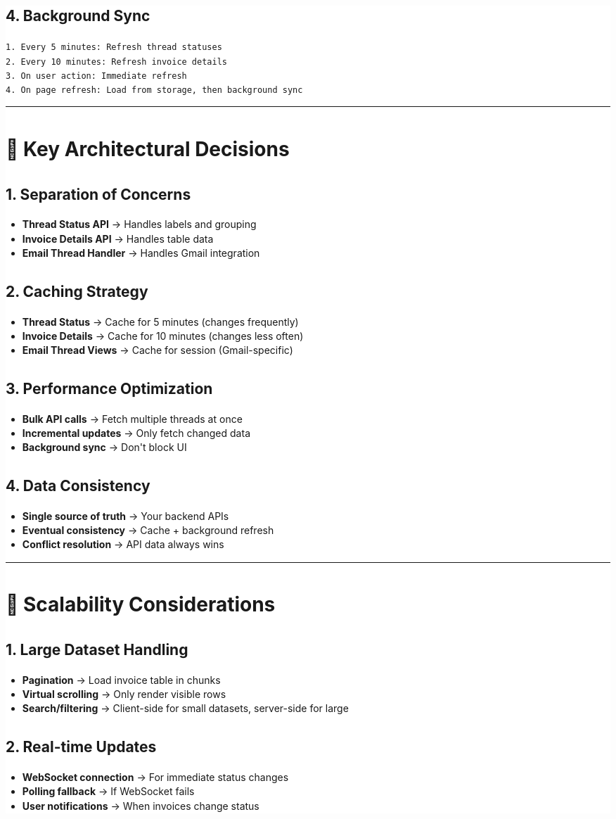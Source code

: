 ## **4. Background Sync**
```
1. Every 5 minutes: Refresh thread statuses
2. Every 10 minutes: Refresh invoice details
3. On user action: Immediate refresh
4. On page refresh: Load from storage, then background sync
```

---

# 🎯 **Key Architectural Decisions**

## **1. Separation of Concerns**
- **Thread Status API** → Handles labels and grouping
- **Invoice Details API** → Handles table data
- **Email Thread Handler** → Handles Gmail integration

## **2. Caching Strategy**
- **Thread Status** → Cache for 5 minutes (changes frequently)
- **Invoice Details** → Cache for 10 minutes (changes less often)
- **Email Thread Views** → Cache for session (Gmail-specific)

## **3. Performance Optimization**
- **Bulk API calls** → Fetch multiple threads at once
- **Incremental updates** → Only fetch changed data
- **Background sync** → Don't block UI

## **4. Data Consistency**
- **Single source of truth** → Your backend APIs
- **Eventual consistency** → Cache + background refresh
- **Conflict resolution** → API data always wins

---

# 🚀 **Scalability Considerations**

## **1. Large Dataset Handling**
- **Pagination** → Load invoice table in chunks
- **Virtual scrolling** → Only render visible rows
- **Search/filtering** → Client-side for small datasets, server-side for large

## **2. Real-time Updates**
- **WebSocket connection** → For immediate status changes
- **Polling fallback** → If WebSocket fails
- **User notifications** → When invoices change status
